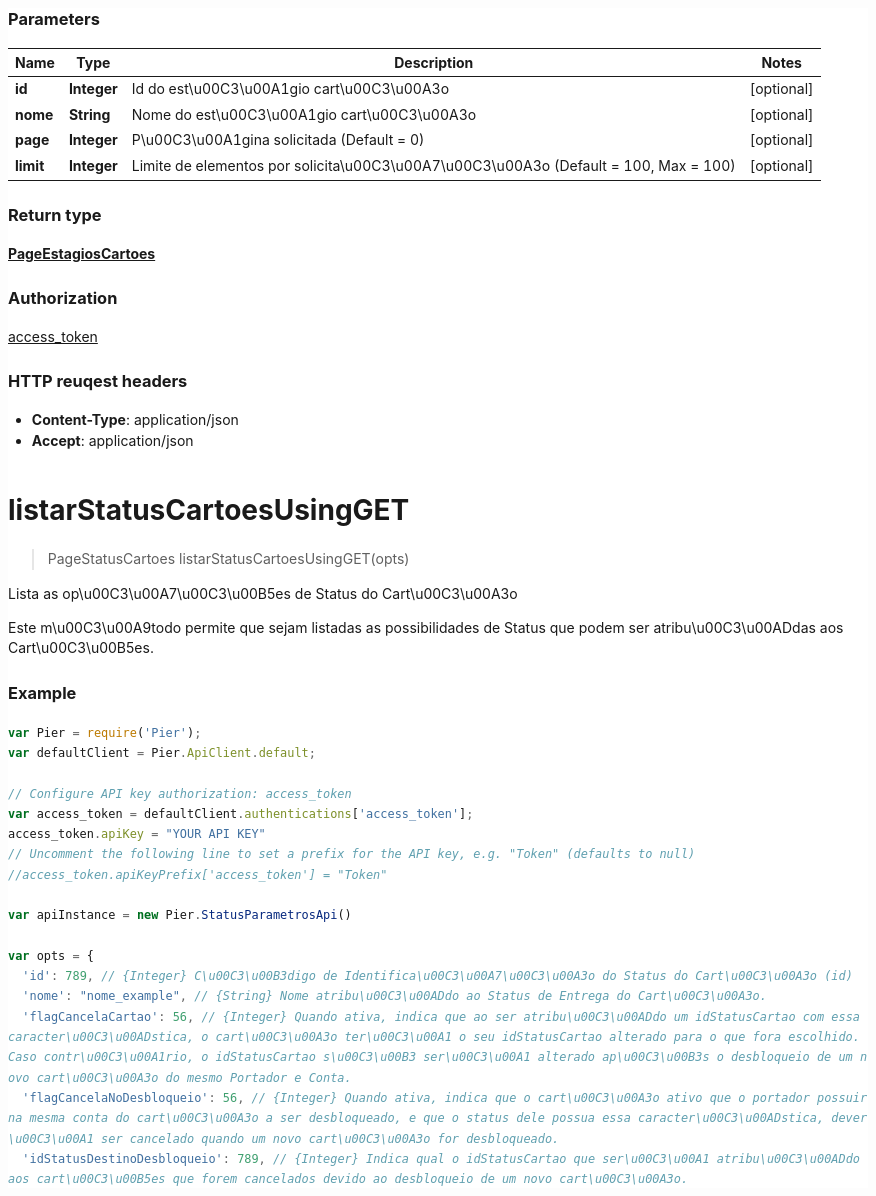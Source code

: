 ### Parameters

Name | Type | Description  | Notes
------------- | ------------- | ------------- | -------------
 **id** | **Integer**| Id do est\u00C3\u00A1gio cart\u00C3\u00A3o | [optional] 
 **nome** | **String**| Nome do est\u00C3\u00A1gio cart\u00C3\u00A3o | [optional] 
 **page** | **Integer**| P\u00C3\u00A1gina solicitada (Default = 0) | [optional] 
 **limit** | **Integer**| Limite de elementos por solicita\u00C3\u00A7\u00C3\u00A3o (Default = 100, Max = 100) | [optional] 

### Return type

[**PageEstagiosCartoes**](PageEstagiosCartoes.md)

### Authorization

[access_token](../README.md#access_token)

### HTTP reuqest headers

 - **Content-Type**: application/json
 - **Accept**: application/json

<a name="listarStatusCartoesUsingGET"></a>
# **listarStatusCartoesUsingGET**
> PageStatusCartoes listarStatusCartoesUsingGET(opts)

Lista as op\u00C3\u00A7\u00C3\u00B5es de Status do Cart\u00C3\u00A3o

Este m\u00C3\u00A9todo permite que sejam listadas as possibilidades de Status que podem ser atribu\u00C3\u00ADdas aos Cart\u00C3\u00B5es.

### Example
```javascript
var Pier = require('Pier');
var defaultClient = Pier.ApiClient.default;

// Configure API key authorization: access_token
var access_token = defaultClient.authentications['access_token'];
access_token.apiKey = "YOUR API KEY"
// Uncomment the following line to set a prefix for the API key, e.g. "Token" (defaults to null)
//access_token.apiKeyPrefix['access_token'] = "Token"

var apiInstance = new Pier.StatusParametrosApi()

var opts = { 
  'id': 789, // {Integer} C\u00C3\u00B3digo de Identifica\u00C3\u00A7\u00C3\u00A3o do Status do Cart\u00C3\u00A3o (id) 
  'nome': "nome_example", // {String} Nome atribu\u00C3\u00ADdo ao Status de Entrega do Cart\u00C3\u00A3o.
  'flagCancelaCartao': 56, // {Integer} Quando ativa, indica que ao ser atribu\u00C3\u00ADdo um idStatusCartao com essa caracter\u00C3\u00ADstica, o cart\u00C3\u00A3o ter\u00C3\u00A1 o seu idStatusCartao alterado para o que fora escolhido. Caso contr\u00C3\u00A1rio, o idStatusCartao s\u00C3\u00B3 ser\u00C3\u00A1 alterado ap\u00C3\u00B3s o desbloqueio de um novo cart\u00C3\u00A3o do mesmo Portador e Conta.
  'flagCancelaNoDesbloqueio': 56, // {Integer} Quando ativa, indica que o cart\u00C3\u00A3o ativo que o portador possuir na mesma conta do cart\u00C3\u00A3o a ser desbloqueado, e que o status dele possua essa caracter\u00C3\u00ADstica, dever\u00C3\u00A1 ser cancelado quando um novo cart\u00C3\u00A3o for desbloqueado.
  'idStatusDestinoDesbloqueio': 789, // {Integer} Indica qual o idStatusCartao que ser\u00C3\u00A1 atribu\u00C3\u00ADdo aos cart\u00C3\u00B5es que forem cancelados devido ao desbloqueio de um novo cart\u00C3\u00A3o.
```